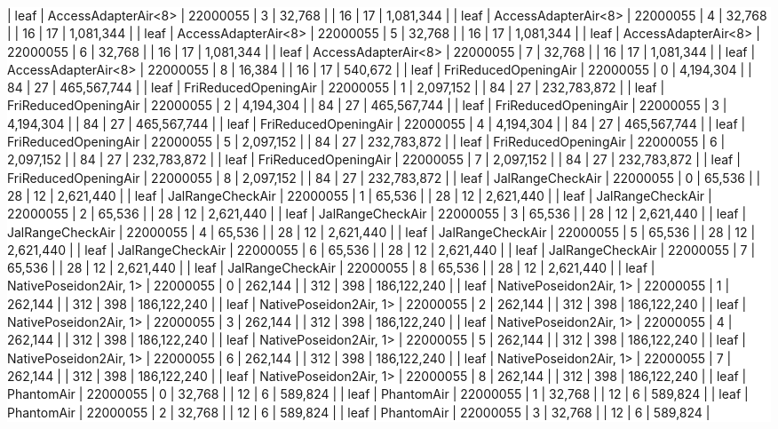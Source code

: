 | leaf | AccessAdapterAir<8> | 22000055 | 3 | 32,768 |  | 16 | 17 | 1,081,344 | 
| leaf | AccessAdapterAir<8> | 22000055 | 4 | 32,768 |  | 16 | 17 | 1,081,344 | 
| leaf | AccessAdapterAir<8> | 22000055 | 5 | 32,768 |  | 16 | 17 | 1,081,344 | 
| leaf | AccessAdapterAir<8> | 22000055 | 6 | 32,768 |  | 16 | 17 | 1,081,344 | 
| leaf | AccessAdapterAir<8> | 22000055 | 7 | 32,768 |  | 16 | 17 | 1,081,344 | 
| leaf | AccessAdapterAir<8> | 22000055 | 8 | 16,384 |  | 16 | 17 | 540,672 | 
| leaf | FriReducedOpeningAir | 22000055 | 0 | 4,194,304 |  | 84 | 27 | 465,567,744 | 
| leaf | FriReducedOpeningAir | 22000055 | 1 | 2,097,152 |  | 84 | 27 | 232,783,872 | 
| leaf | FriReducedOpeningAir | 22000055 | 2 | 4,194,304 |  | 84 | 27 | 465,567,744 | 
| leaf | FriReducedOpeningAir | 22000055 | 3 | 4,194,304 |  | 84 | 27 | 465,567,744 | 
| leaf | FriReducedOpeningAir | 22000055 | 4 | 4,194,304 |  | 84 | 27 | 465,567,744 | 
| leaf | FriReducedOpeningAir | 22000055 | 5 | 2,097,152 |  | 84 | 27 | 232,783,872 | 
| leaf | FriReducedOpeningAir | 22000055 | 6 | 2,097,152 |  | 84 | 27 | 232,783,872 | 
| leaf | FriReducedOpeningAir | 22000055 | 7 | 2,097,152 |  | 84 | 27 | 232,783,872 | 
| leaf | FriReducedOpeningAir | 22000055 | 8 | 2,097,152 |  | 84 | 27 | 232,783,872 | 
| leaf | JalRangeCheckAir | 22000055 | 0 | 65,536 |  | 28 | 12 | 2,621,440 | 
| leaf | JalRangeCheckAir | 22000055 | 1 | 65,536 |  | 28 | 12 | 2,621,440 | 
| leaf | JalRangeCheckAir | 22000055 | 2 | 65,536 |  | 28 | 12 | 2,621,440 | 
| leaf | JalRangeCheckAir | 22000055 | 3 | 65,536 |  | 28 | 12 | 2,621,440 | 
| leaf | JalRangeCheckAir | 22000055 | 4 | 65,536 |  | 28 | 12 | 2,621,440 | 
| leaf | JalRangeCheckAir | 22000055 | 5 | 65,536 |  | 28 | 12 | 2,621,440 | 
| leaf | JalRangeCheckAir | 22000055 | 6 | 65,536 |  | 28 | 12 | 2,621,440 | 
| leaf | JalRangeCheckAir | 22000055 | 7 | 65,536 |  | 28 | 12 | 2,621,440 | 
| leaf | JalRangeCheckAir | 22000055 | 8 | 65,536 |  | 28 | 12 | 2,621,440 | 
| leaf | NativePoseidon2Air<BabyBearParameters>, 1> | 22000055 | 0 | 262,144 |  | 312 | 398 | 186,122,240 | 
| leaf | NativePoseidon2Air<BabyBearParameters>, 1> | 22000055 | 1 | 262,144 |  | 312 | 398 | 186,122,240 | 
| leaf | NativePoseidon2Air<BabyBearParameters>, 1> | 22000055 | 2 | 262,144 |  | 312 | 398 | 186,122,240 | 
| leaf | NativePoseidon2Air<BabyBearParameters>, 1> | 22000055 | 3 | 262,144 |  | 312 | 398 | 186,122,240 | 
| leaf | NativePoseidon2Air<BabyBearParameters>, 1> | 22000055 | 4 | 262,144 |  | 312 | 398 | 186,122,240 | 
| leaf | NativePoseidon2Air<BabyBearParameters>, 1> | 22000055 | 5 | 262,144 |  | 312 | 398 | 186,122,240 | 
| leaf | NativePoseidon2Air<BabyBearParameters>, 1> | 22000055 | 6 | 262,144 |  | 312 | 398 | 186,122,240 | 
| leaf | NativePoseidon2Air<BabyBearParameters>, 1> | 22000055 | 7 | 262,144 |  | 312 | 398 | 186,122,240 | 
| leaf | NativePoseidon2Air<BabyBearParameters>, 1> | 22000055 | 8 | 262,144 |  | 312 | 398 | 186,122,240 | 
| leaf | PhantomAir | 22000055 | 0 | 32,768 |  | 12 | 6 | 589,824 | 
| leaf | PhantomAir | 22000055 | 1 | 32,768 |  | 12 | 6 | 589,824 | 
| leaf | PhantomAir | 22000055 | 2 | 32,768 |  | 12 | 6 | 589,824 | 
| leaf | PhantomAir | 22000055 | 3 | 32,768 |  | 12 | 6 | 589,824 | 